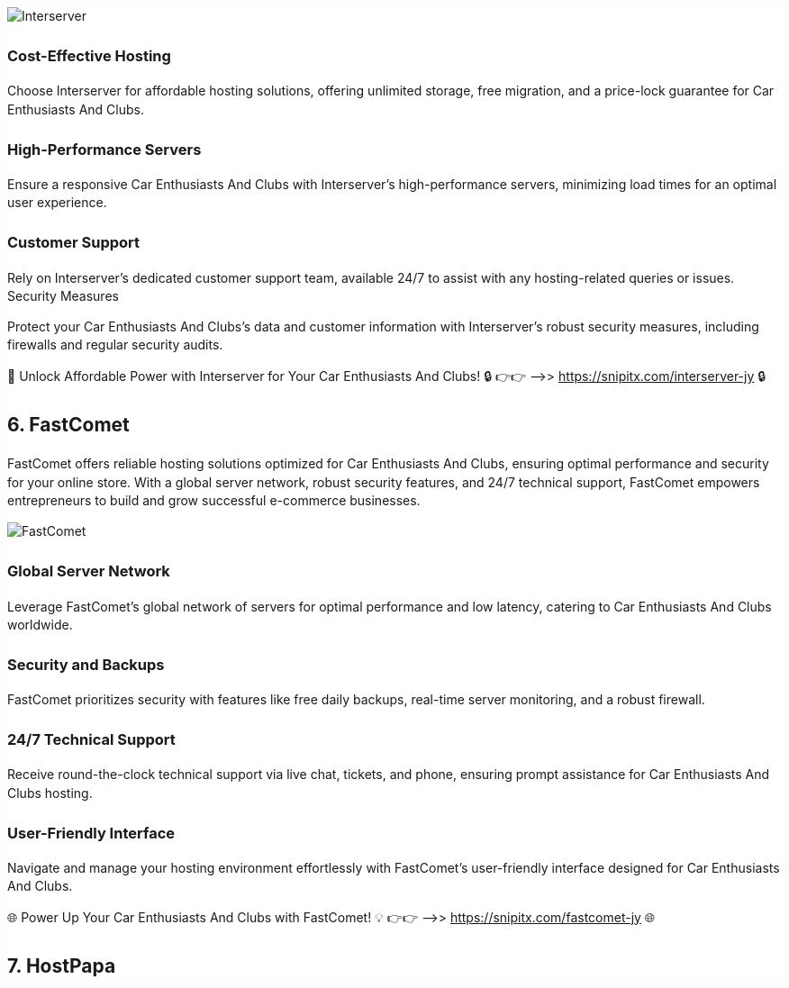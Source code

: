 ![Interserver](https://i.imgur.com/OM5dOEW.jpeg "Interserver Hosting")

### Cost-Effective Hosting
Choose Interserver for affordable hosting solutions, offering unlimited storage, free migration, and a price-lock guarantee for Car Enthusiasts And Clubs.

### High-Performance Servers
Ensure a responsive Car Enthusiasts And Clubs with Interserver’s high-performance servers, minimizing load times for an optimal user experience.

### Customer Support
Rely on Interserver’s dedicated customer support team, available 24/7 to assist with any hosting-related queries or issues.
Security Measures

Protect your Car Enthusiasts And Clubs’s data and customer information with Interserver’s robust security measures, including firewalls and regular security audits.

💸 Unlock Affordable Power with Interserver for Your Car Enthusiasts And Clubs! 🔒
👉👉 -->> https://snipitx.com/interserver-jy 🔒

## 6. FastComet

FastComet offers reliable hosting solutions optimized for Car Enthusiasts And Clubs, ensuring optimal performance and security for your online store. With a global server network, robust security features, and 24/7 technical support, FastComet empowers entrepreneurs to build and grow successful e-commerce businesses.

![FastComet](https://i.imgur.com/7qgXuWp.png "FastComet Hosting")

### Global Server Network
Leverage FastComet’s global network of servers for optimal performance and low latency, catering to Car Enthusiasts And Clubs worldwide.

### Security and Backups
FastComet prioritizes security with features like free daily backups, real-time server monitoring, and a robust firewall.

### 24/7 Technical Support
Receive round-the-clock technical support via live chat, tickets, and phone, ensuring prompt assistance for Car Enthusiasts And Clubs hosting.

### User-Friendly Interface
Navigate and manage your hosting environment effortlessly with FastComet’s user-friendly interface designed for Car Enthusiasts And Clubs.

🌐 Power Up Your Car Enthusiasts And Clubs with FastComet! 💡
👉👉 -->> https://snipitx.com/fastcomet-jy 🌐

## 7. HostPapa
